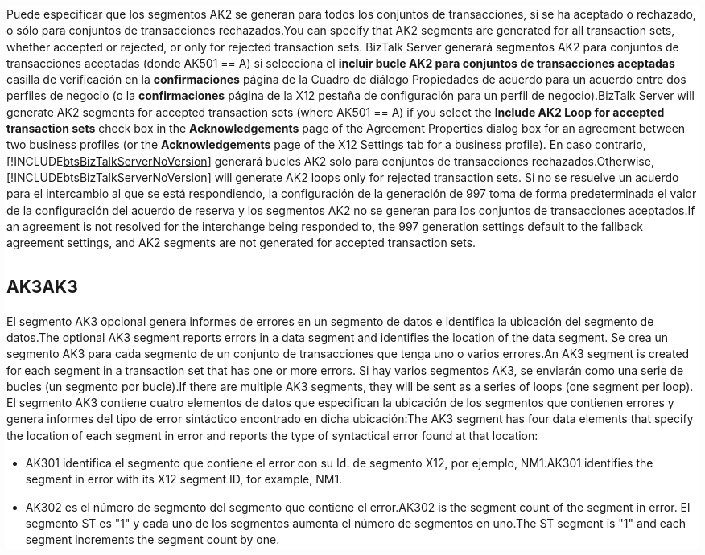   <span data-ttu-id="7c9b6-186">Puede especificar que los segmentos AK2 se generan para todos los conjuntos de transacciones, si se ha aceptado o rechazado, o sólo para conjuntos de transacciones rechazados.</span><span class="sxs-lookup"><span data-stu-id="7c9b6-186">You can specify that AK2 segments are generated for all transaction sets, whether accepted or rejected, or only for rejected transaction sets.</span></span> <span data-ttu-id="7c9b6-187">BizTalk Server generará segmentos AK2 para conjuntos de transacciones aceptadas (donde AK501 == A) si selecciona el **incluir bucle AK2 para conjuntos de transacciones aceptadas** casilla de verificación en la **confirmaciones** página de la Cuadro de diálogo Propiedades de acuerdo para un acuerdo entre dos perfiles de negocio (o la **confirmaciones** página de la X12 pestaña de configuración para un perfil de negocio).</span><span class="sxs-lookup"><span data-stu-id="7c9b6-187">BizTalk Server will generate AK2 segments for accepted transaction sets (where AK501 == A) if you select the **Include AK2 Loop for accepted transaction sets** check box in the **Acknowledgements** page of the Agreement Properties dialog box for an agreement between two business profiles (or the **Acknowledgements** page of the X12 Settings tab for a business profile).</span></span> <span data-ttu-id="7c9b6-188">En caso contrario, [!INCLUDE[btsBizTalkServerNoVersion](../includes/btsbiztalkservernoversion-md.md)] generará bucles AK2 solo para conjuntos de transacciones rechazados.</span><span class="sxs-lookup"><span data-stu-id="7c9b6-188">Otherwise, [!INCLUDE[btsBizTalkServerNoVersion](../includes/btsbiztalkservernoversion-md.md)] will generate AK2 loops only for rejected transaction sets.</span></span> <span data-ttu-id="7c9b6-189">Si no se resuelve un acuerdo para el intercambio al que se está respondiendo, la configuración de la generación de 997 toma de forma predeterminada el valor de la configuración del acuerdo de reserva y los segmentos AK2 no se generan para los conjuntos de transacciones aceptados.</span><span class="sxs-lookup"><span data-stu-id="7c9b6-189">If an agreement is not resolved for the interchange being responded to, the 997 generation settings default to the fallback agreement settings, and AK2 segments are not generated for accepted transaction sets.</span></span>  
  
## <a name="ak3"></a><span data-ttu-id="7c9b6-190">AK3</span><span class="sxs-lookup"><span data-stu-id="7c9b6-190">AK3</span></span>  
 <span data-ttu-id="7c9b6-191">El segmento AK3 opcional genera informes de errores en un segmento de datos e identifica la ubicación del segmento de datos.</span><span class="sxs-lookup"><span data-stu-id="7c9b6-191">The optional AK3 segment reports errors in a data segment and identifies the location of the data segment.</span></span> <span data-ttu-id="7c9b6-192">Se crea un segmento AK3 para cada segmento de un conjunto de transacciones que tenga uno o varios errores.</span><span class="sxs-lookup"><span data-stu-id="7c9b6-192">An AK3 segment is created for each segment in a transaction set that has one or more errors.</span></span> <span data-ttu-id="7c9b6-193">Si hay varios segmentos AK3, se enviarán como una serie de bucles (un segmento por bucle).</span><span class="sxs-lookup"><span data-stu-id="7c9b6-193">If there are multiple AK3 segments, they will be sent as a series of loops (one segment per loop).</span></span> <span data-ttu-id="7c9b6-194">El segmento AK3 contiene cuatro elementos de datos que especifican la ubicación de los segmentos que contienen errores y genera informes del tipo de error sintáctico encontrado en dicha ubicación:</span><span class="sxs-lookup"><span data-stu-id="7c9b6-194">The AK3 segment has four data elements that specify the location of each segment in error and reports the type of syntactical error found at that location:</span></span>  
  
-   <span data-ttu-id="7c9b6-195">AK301 identifica el segmento que contiene el error con su Id. de segmento X12, por ejemplo, NM1.</span><span class="sxs-lookup"><span data-stu-id="7c9b6-195">AK301 identifies the segment in error with its X12 segment ID, for example, NM1.</span></span>  
  
-   <span data-ttu-id="7c9b6-196">AK302 es el número de segmento del segmento que contiene el error.</span><span class="sxs-lookup"><span data-stu-id="7c9b6-196">AK302 is the segment count of the segment in error.</span></span> <span data-ttu-id="7c9b6-197">El segmento ST es "1" y cada uno de los segmentos aumenta el número de segmentos en uno.</span><span class="sxs-lookup"><span data-stu-id="7c9b6-197">The ST segment is "1" and each segment increments the segment count by one.</span></span>  
  